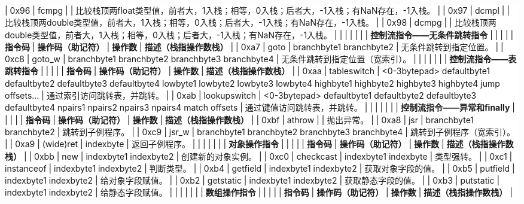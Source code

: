 | 0x96                             | fcmpg                |                                                              | 比较栈顶两float类型值，前者大，1入栈；相等，0入栈；后者大，-1入栈；有NaN存在，-1入栈。 |
| 0x97                             | dcmpl                |                                                              | 比较栈顶两double类型值，前者大，1入栈；相等，0入栈；后者大，-1入栈；有NaN存在，-1入栈。 |
| 0x98                             | dcmpg                |                                                              | 比较栈顶两double类型值，前者大，1入栈；相等，0入栈；后者大，-1入栈；有NaN存在，-1入栈。 |
|                                  |                      |                                                              |                                                              |
| **控制流指令——无条件跳转指令**   |                      |                                                              |                                                              |
| **指令码**                       | **操作码（助记符）** | **操作数**                                                   | **描述（栈指操作数栈）**                                     |
| 0xa7                             | goto                 | branchbyte1 			branchbyte2                          | 无条件跳转到指定位置。                                       |
| 0xc8                             | goto_w               | branchbyte1 			branchbyte2 			branchbyte3 			branchbyte4 | 无条件跳转到指定位置（宽索引）。                             |
|                                  |                      |                                                              |                                                              |
| **控制流指令——表跳转指令**       |                      |                                                              |                                                              |
| **指令码**                       | **操作码（助记符）** | **操作数**                                                   | **描述（栈指操作数栈）**                                     |
| 0xaa                             | tableswitch          | <0-3bytepad> 			defaultbyte1 			defaultbyte2 			defaultbyte3 			defaultbyte4 			lowbyte1 			lowbyte2 			lowbyte3 			lowbyte4 			highbyte1 			highbyte2 			highbyte3 			highbyte4 			jump offsets... | 通过索引访问跳转表，并跳转。                                 |
| 0xab                             | lookupswitch         | <0-3bytepad> 			defaultbyte1 			defaultbyte2 			defaultbyte3 			defaultbyte4 			npairs1 			npairs2 			npairs3 			npairs4 			match offsets | 通过键值访问跳转表，并跳转。                                 |
|                                  |                      |                                                              |                                                              |
| **控制流指令——异常和finally**    |                      |                                                              |                                                              |
| **指令码**                       | **操作码（助记符）** | **操作数**                                                   | **描述（栈指操作数栈）**                                     |
| 0xbf                             | athrow               |                                                              | 抛出异常。                                                   |
| 0xa8                             | jsr                  | branchbyte1 			branchbyte2                          | 跳转到子例程序。                                             |
| 0xc9                             | jsr_w                | branchbyte1 			branchbyte2 			branchbyte3 			branchbyte4 | 跳转到子例程序（宽索引）。                                   |
| 0xa9                             | (wide)ret            | indexbyte                                                    | 返回子例程序。                                               |
|                                  |                      |                                                              |                                                              |
| **对象操作指令**                 |                      |                                                              |                                                              |
| **指令码**                       | **操作码（助记符）** | **操作数**                                                   | **描述（栈指操作数栈）**                                     |
| 0xbb                             | new                  | indexbyte1 			indexbyte2                            | 创建新的对象实例。                                           |
| 0xc0                             | checkcast            | indexbyte1 			indexbyte                             | 类型强转。                                                   |
| 0xc1                             | instanceof           | indexbyte1 			indexbyte2                            | 判断类型。                                                   |
| 0xb4                             | getfield             | indexbyte1 			indexbyte2                            | 获取对象字段的值。                                           |
| 0xb5                             | putfield             | indexbyte1 			indexbyte2                            | 给对象字段赋值。                                             |
| 0xb2                             | getstatic            | indexbyte1 			indexbyte2                            | 获取静态字段的值。                                           |
| 0xb3                             | putstatic            | indexbyte1 			indexbyte2                            | 给静态字段赋值。                                             |
|                                  |                      |                                                              |                                                              |
| **数组操作指令**                 |                      |                                                              |                                                              |
| **指令码**                       | **操作码（助记符）** | **操作数**                                                   | **描述（栈指操作数栈）**                                     |